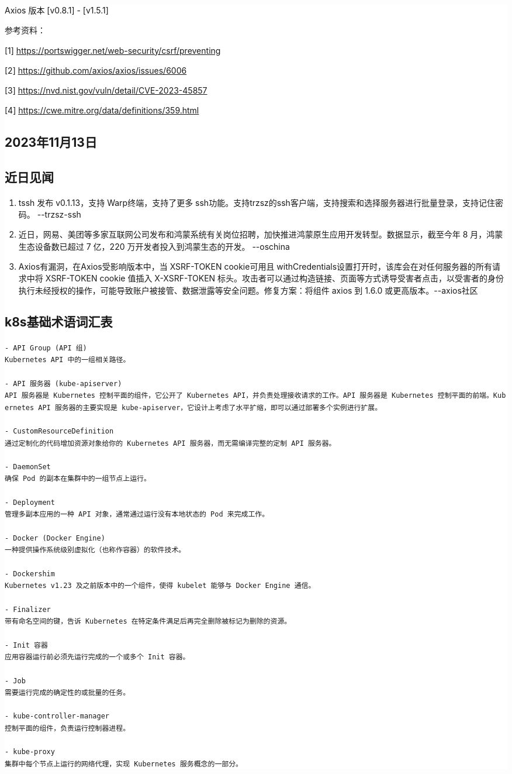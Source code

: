Axios 版本
[v0.8.1] - [v1.5.1]


参考资料：

[1] https://portswigger.net/web-security/csrf/preventing

[2] https://github.com/axios/axios/issues/6006

[3] https://nvd.nist.gov/vuln/detail/CVE-2023-45857

[4] https://cwe.mitre.org/data/definitions/359.html



## 2023年11月13日

## 近日见闻

1. tssh 发布 v0.1.13，支持 Warp终端，支持了更多 ssh功能。支持trzsz的ssh客户端，支持搜索和选择服务器进行批量登录，支持记住密码。  --trzsz-ssh

2. 近日，网易、美团等多家互联网公司发布和鸿蒙系统有关岗位招聘，加快推进鸿蒙原生应用开发转型。数据显示，截至今年 8 月，鸿蒙生态设备数已超过 7 亿，220 万开发者投入到鸿蒙生态的开发。 --oschina

3. Axios有漏洞，在Axios受影响版本中，当 XSRF-TOKEN cookie可用且 withCredentials设置打开时，该库会在对任何服务器的所有请求中将 XSRF-TOKEN cookie 值插入 X-XSRF-TOKEN 标头。攻击者可以通过构造链接、页面等方式诱导受害者点击，以受害者的身份执行未经授权的操作，可能导致账户被接管、数据泄露等安全问题。修复方案：将组件 axios 到 1.6.0 或更高版本。--axios社区

## k8s基础术语词汇表
```
- API Group (API 组)
Kubernetes API 中的一组相关路径。

- API 服务器 (kube-apiserver)
API 服务器是 Kubernetes 控制平面的组件，它公开了 Kubernetes API，并负责处理接收请求的工作。API 服务器是 Kubernetes 控制平面的前端。Kubernetes API 服务器的主要实现是 kube-apiserver，它设计上考虑了水平扩缩，即可以通过部署多个实例进行扩展。

- CustomResourceDefinition
通过定制化的代码增加资源对象给你的 Kubernetes API 服务器，而无需编译完整的定制 API 服务器。

- DaemonSet
确保 Pod 的副本在集群中的一组节点上运行。

- Deployment
管理多副本应用的一种 API 对象，通常通过运行没有本地状态的 Pod 来完成工作。

- Docker (Docker Engine)
一种提供操作系统级别虚拟化（也称作容器）的软件技术。

- Dockershim
Kubernetes v1.23 及之前版本中的一个组件，使得 kubelet 能够与 Docker Engine 通信。

- Finalizer
带有命名空间的键，告诉 Kubernetes 在特定条件满足后再完全删除被标记为删除的资源。

- Init 容器
应用容器运行前必须先运行完成的一个或多个 Init 容器。

- Job
需要运行完成的确定性的或批量的任务。

- kube-controller-manager
控制平面的组件，负责运行控制器进程。

- kube-proxy
集群中每个节点上运行的网络代理，实现 Kubernetes 服务概念的一部分。
```